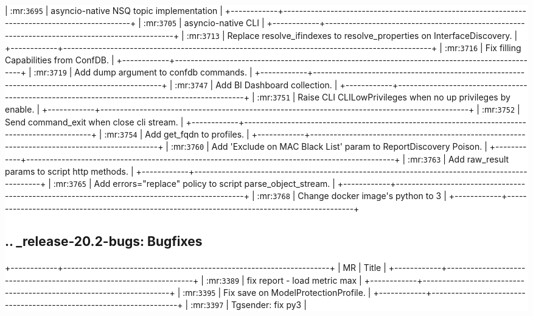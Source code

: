 | :mr:`3695` | asyncio-native NSQ topic implementation                                                      |
+------------+----------------------------------------------------------------------------------------------+
| :mr:`3705` | asyncio-native CLI                                                                           |
+------------+----------------------------------------------------------------------------------------------+
| :mr:`3713` | Replace resolve_ifindexes to resolve_properties on InterfaceDiscovery.                       |
+------------+----------------------------------------------------------------------------------------------+
| :mr:`3716` | Fix filling Capabilities from ConfDB.                                                        |
+------------+----------------------------------------------------------------------------------------------+
| :mr:`3719` | Add dump argument to confdb commands.                                                        |
+------------+----------------------------------------------------------------------------------------------+
| :mr:`3747` | Add BI Dashboard collection.                                                                 |
+------------+----------------------------------------------------------------------------------------------+
| :mr:`3751` | Raise CLI CLILowPrivileges when no up privileges by enable.                                  |
+------------+----------------------------------------------------------------------------------------------+
| :mr:`3752` | Send command_exit when close cli stream.                                                     |
+------------+----------------------------------------------------------------------------------------------+
| :mr:`3754` | Add get_fqdn to profiles.                                                                    |
+------------+----------------------------------------------------------------------------------------------+
| :mr:`3760` | Add 'Exclude on MAC Black List' param to ReportDiscovery Poison.                             |
+------------+----------------------------------------------------------------------------------------------+
| :mr:`3763` | Add raw_result params to script http methods.                                                |
+------------+----------------------------------------------------------------------------------------------+
| :mr:`3765` | Add errors="replace" policy to script parse_object_stream.                                   |
+------------+----------------------------------------------------------------------------------------------+
| :mr:`3768` | Change docker image's python to 3                                                            |
+------------+----------------------------------------------------------------------------------------------+


.. _release-20.2-bugs:
Bugfixes
--------
+------------+--------------------------------------------------------------------+
| MR         | Title                                                              |
+------------+--------------------------------------------------------------------+
| :mr:`3389` | fix report - load metric max                                       |
+------------+--------------------------------------------------------------------+
| :mr:`3395` | Fix save on ModelProtectionProfile.                                |
+------------+--------------------------------------------------------------------+
| :mr:`3397` | Tgsender: fix py3                                                  |